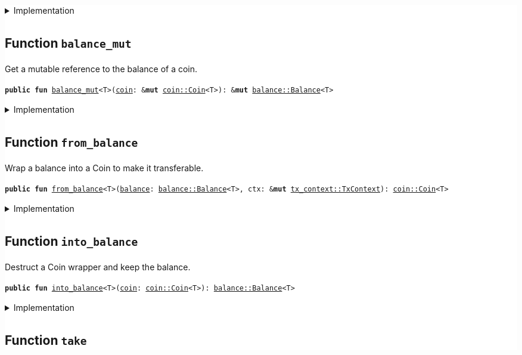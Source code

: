 

<details><summary>Implementation</summary></details>

<a name="0x2_coin_balance_mut"></a>

## Function `balance_mut`

Get a mutable reference to the balance of a coin.


<pre><code><b>public</b> <b>fun</b> <a href="../sui-framework/coin.md#0x2_coin_balance_mut">balance_mut</a>&lt;T&gt;(<a href="../sui-framework/coin.md#0x2_coin">coin</a>: &<b>mut</b> <a href="../sui-framework/coin.md#0x2_coin_Coin">coin::Coin</a>&lt;T&gt;): &<b>mut</b> <a href="../sui-framework/balance.md#0x2_balance_Balance">balance::Balance</a>&lt;T&gt;
</code></pre>



<details><summary>Implementation</summary></details>

<a name="0x2_coin_from_balance"></a>

## Function `from_balance`

Wrap a balance into a Coin to make it transferable.


<pre><code><b>public</b> <b>fun</b> <a href="../sui-framework/coin.md#0x2_coin_from_balance">from_balance</a>&lt;T&gt;(<a href="../sui-framework/balance.md#0x2_balance">balance</a>: <a href="../sui-framework/balance.md#0x2_balance_Balance">balance::Balance</a>&lt;T&gt;, ctx: &<b>mut</b> <a href="../sui-framework/tx_context.md#0x2_tx_context_TxContext">tx_context::TxContext</a>): <a href="../sui-framework/coin.md#0x2_coin_Coin">coin::Coin</a>&lt;T&gt;
</code></pre>



<details><summary>Implementation</summary></details>

<a name="0x2_coin_into_balance"></a>

## Function `into_balance`

Destruct a Coin wrapper and keep the balance.


<pre><code><b>public</b> <b>fun</b> <a href="../sui-framework/coin.md#0x2_coin_into_balance">into_balance</a>&lt;T&gt;(<a href="../sui-framework/coin.md#0x2_coin">coin</a>: <a href="../sui-framework/coin.md#0x2_coin_Coin">coin::Coin</a>&lt;T&gt;): <a href="../sui-framework/balance.md#0x2_balance_Balance">balance::Balance</a>&lt;T&gt;
</code></pre>



<details><summary>Implementation</summary></details>

<a name="0x2_coin_take"></a>

## Function `take`
